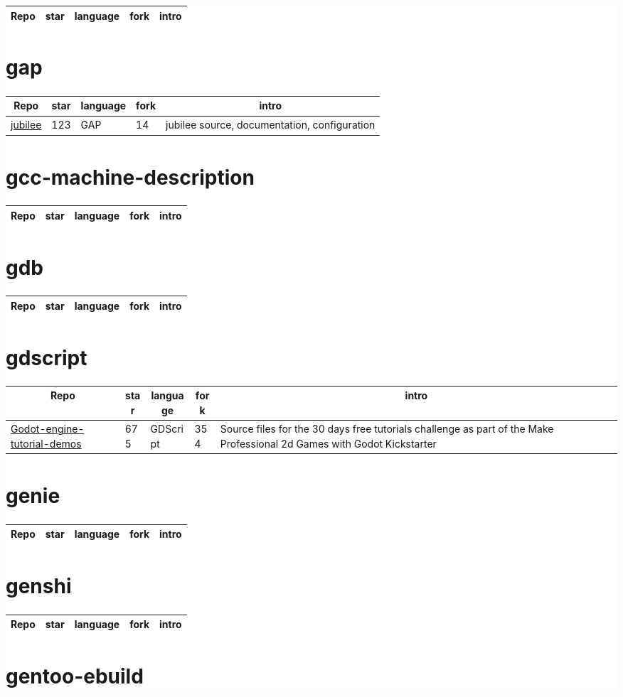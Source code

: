 Repo|star|language|fork|intro
-|-|-|-|-



# gap

Repo|star|language|fork|intro
-|-|-|-|-
[jubilee](https://github.com/machineagency/jubilee)|123|GAP|14|jubilee source, documentation, configuration


# gcc-machine-description

Repo|star|language|fork|intro
-|-|-|-|-



# gdb

Repo|star|language|fork|intro
-|-|-|-|-



# gdscript

Repo|star|language|fork|intro
-|-|-|-|-
[Godot-engine-tutorial-demos](https://github.com/GDquest/Godot-engine-tutorial-demos)|675|GDScript|354|Source files for the 30 days free tutorials challenge as part of the Make Professional 2d Games with Godot Kickstarter


# genie

Repo|star|language|fork|intro
-|-|-|-|-



# genshi

Repo|star|language|fork|intro
-|-|-|-|-



# gentoo-ebuild
